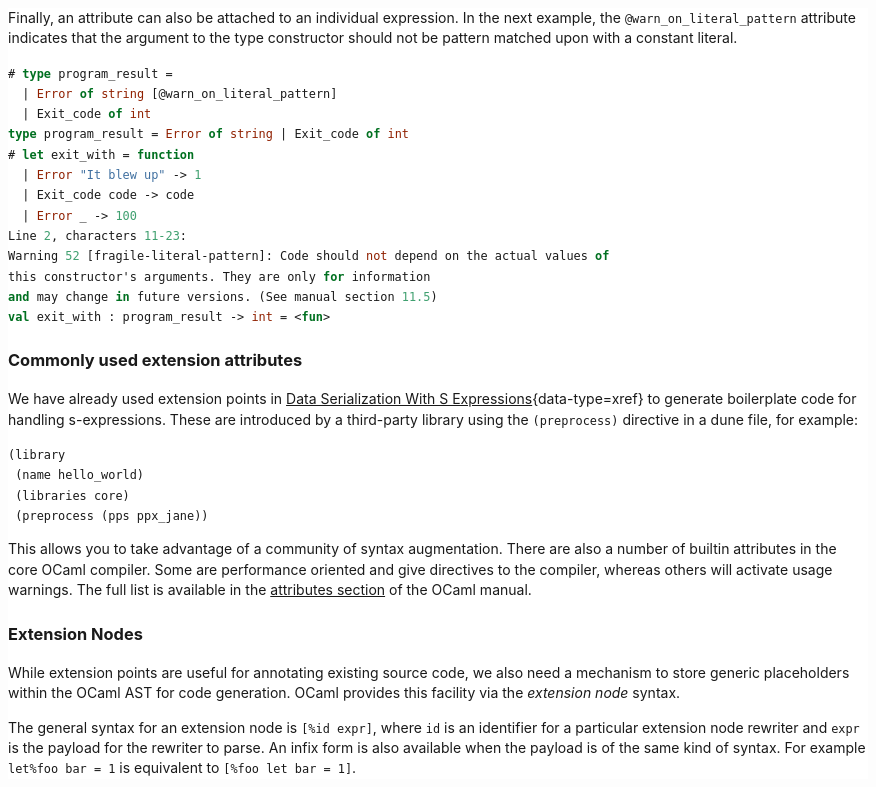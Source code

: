Finally, an attribute can also be attached to an individual expression.  In the
next example, the `@warn_on_literal_pattern` attribute indicates that the
argument to the type constructor should not be pattern matched upon with a
constant literal.

```ocaml env=main
# type program_result =
  | Error of string [@warn_on_literal_pattern]
  | Exit_code of int
type program_result = Error of string | Exit_code of int
# let exit_with = function
  | Error "It blew up" -> 1
  | Exit_code code -> code
  | Error _ -> 100
Line 2, characters 11-23:
Warning 52 [fragile-literal-pattern]: Code should not depend on the actual values of
this constructor's arguments. They are only for information
and may change in future versions. (See manual section 11.5)
val exit_with : program_result -> int = <fun>
```

### Commonly used extension attributes

We have already used extension points in [Data Serialization With S
Expressions](data-serialization.html#data-serialization-with-s-expressions){data-type=xref}
to generate boilerplate code for handling s-expressions.  These are
introduced by a third-party library using the `(preprocess)` directive
in a dune file, for example:

```
(library
 (name hello_world)
 (libraries core)
 (preprocess (pps ppx_jane))
```

This allows you to take advantage of a community of syntax augmentation.
There are also a number of builtin attributes
in the core OCaml compiler.  Some are performance oriented and give directives to the compiler,
whereas others will activate usage warnings. The full list is available in the [attributes section](https://ocaml.org/manual/attributes.html) of the OCaml manual.


### Extension Nodes

While extension points are useful for annotating existing source
code, we also need a mechanism to store generic placeholders
within the OCaml AST for code generation.  OCaml provides this
facility via the *extension node* syntax.

The general syntax for an extension node is `[%id expr]`, where
`id` is an identifier for a particular extension node rewriter
and `expr` is the payload for the rewriter to parse.  An infix
form is also available when the payload is of the same kind of syntax.
For example `let%foo bar = 1` is equivalent to `[%foo let bar = 1]`.
